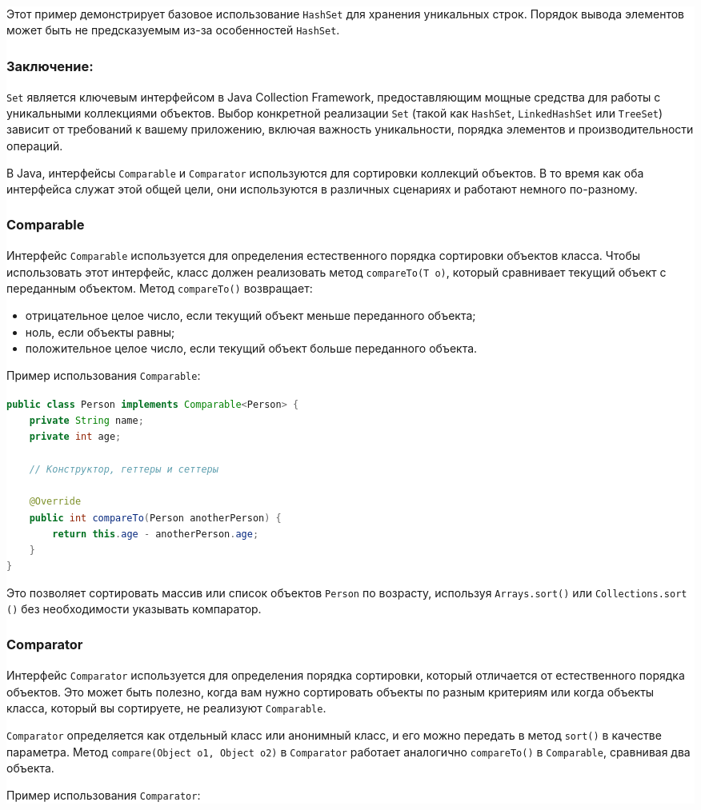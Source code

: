 Этот пример демонстрирует базовое использование `HashSet` для хранения уникальных строк. Порядок вывода элементов может быть не предсказуемым из-за особенностей `HashSet`.

### Заключение:

`Set` является ключевым интерфейсом в Java Collection Framework, предоставляющим мощные средства для работы с уникальными коллекциями объектов. Выбор конкретной реализации `Set` (такой как `HashSet`, `LinkedHashSet` или `TreeSet`) зависит от требований к вашему приложению, включая важность уникальности, порядка элементов и производительности операций.



В Java, интерфейсы `Comparable` и `Comparator` используются для сортировки коллекций объектов. В то время как оба интерфейса служат этой общей цели, они используются в различных сценариях и работают немного по-разному.

### Comparable

Интерфейс `Comparable` используется для определения естественного порядка сортировки объектов класса. Чтобы использовать этот интерфейс, класс должен реализовать метод `compareTo(T o)`, который сравнивает текущий объект с переданным объектом. Метод `compareTo()` возвращает:

- отрицательное целое число, если текущий объект меньше переданного объекта;
- ноль, если объекты равны;
- положительное целое число, если текущий объект больше переданного объекта.

Пример использования `Comparable`:

```java
public class Person implements Comparable<Person> {
    private String name;
    private int age;

    // Конструктор, геттеры и сеттеры

    @Override
    public int compareTo(Person anotherPerson) {
        return this.age - anotherPerson.age;
    }
}
```

Это позволяет сортировать массив или список объектов `Person` по возрасту, используя `Arrays.sort()` или `Collections.sort()` без необходимости указывать компаратор.

### Comparator

Интерфейс `Comparator` используется для определения порядка сортировки, который отличается от естественного порядка объектов. Это может быть полезно, когда вам нужно сортировать объекты по разным критериям или когда объекты класса, который вы сортируете, не реализуют `Comparable`.

`Comparator` определяется как отдельный класс или анонимный класс, и его можно передать в метод `sort()` в качестве параметра. Метод `compare(Object o1, Object o2)` в `Comparator` работает аналогично `compareTo()` в `Comparable`, сравнивая два объекта.

Пример использования `Comparator`:
